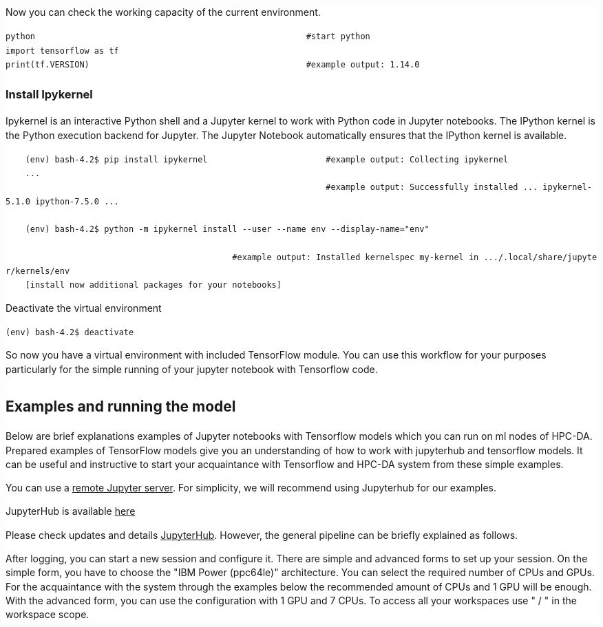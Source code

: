 Now you can check the working capacity of the current environment.

    python                                                       #start python
    import tensorflow as tf
    print(tf.VERSION)                                            #example output: 1.14.0

### Install Ipykernel

Ipykernel is an interactive Python shell and a Jupyter kernel to work
with Python code in Jupyter notebooks. The IPython kernel is the Python 
execution backend for Jupyter. The Jupyter Notebook
automatically ensures that the IPython kernel is available.

```
    (env) bash-4.2$ pip install ipykernel                        #example output: Collecting ipykernel
    ...
                                                                 #example output: Successfully installed ... ipykernel-5.1.0 ipython-7.5.0 ...

    (env) bash-4.2$ python -m ipykernel install --user --name env --display-name="env"

                                              #example output: Installed kernelspec my-kernel in .../.local/share/jupyter/kernels/env
    [install now additional packages for your notebooks]
```

Deactivate the virtual environment

    (env) bash-4.2$ deactivate

So now you have a virtual environment with included TensorFlow module.
You can use this workflow for your purposes particularly for the simple
running of your jupyter notebook with Tensorflow code.

## Examples and running the model

Below are brief explanations examples of Jupyter notebooks with
Tensorflow models which you can run on ml nodes of HPC-DA. Prepared
examples of TensorFlow models give you an understanding of how to work
with jupyterhub and tensorflow models. It can be useful and instructive
to start your acquaintance with Tensorflow and HPC-DA system from these
simple examples.

You can use a [remote Jupyter server](../access/jupyterhub.md). For simplicity, we
will recommend using Jupyterhub for our examples.

JupyterHub is available [here](https://taurus.hrsk.tu-dresden.de/jupyter)

Please check updates and details [JupyterHub](../access/jupyterhub.md). However, 
the general pipeline can be briefly explained as follows.

After logging, you can start a new session and configure it. There are
simple and advanced forms to set up your session. On the simple form,
you have to choose the "IBM Power (ppc64le)" architecture. You can
select the required number of CPUs and GPUs. For the acquaintance with
the system through the examples below the recommended amount of CPUs and
1 GPU will be enough. With the advanced form, you can use the
configuration with 1 GPU and 7 CPUs. To access all your workspaces
use " / " in the workspace scope.
